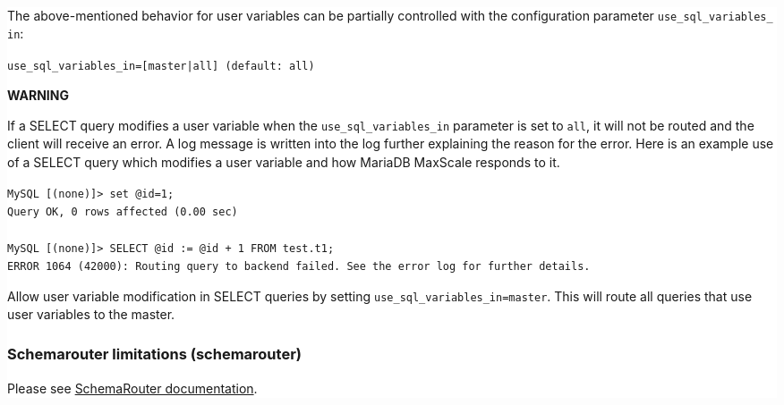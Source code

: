 
The above-mentioned behavior for user variables can be partially controlled with
the configuration parameter `use_sql_variables_in`:



```
use_sql_variables_in=[master|all] (default: all)
```



**WARNING**


If a SELECT query modifies a user variable when the `use_sql_variables_in`
parameter is set to `all`, it will not be routed and the client will receive an
error. A log message is written into the log further explaining the reason for
the error. Here is an example use of a SELECT query which modifies a user
variable and how MariaDB MaxScale responds to it.



```
MySQL [(none)]> set @id=1;
Query OK, 0 rows affected (0.00 sec)

MySQL [(none)]> SELECT @id := @id + 1 FROM test.t1;
ERROR 1064 (42000): Routing query to backend failed. See the error log for further details.
```



Allow user variable modification in SELECT queries by setting
`use_sql_variables_in=master`. This will route all queries that use user
variables to the master.


### Schemarouter limitations (schemarouter)


Please see [SchemaRouter documentation](../maxscale-23-routers/mariadb-maxscale-23-schemarouter-router.md).
